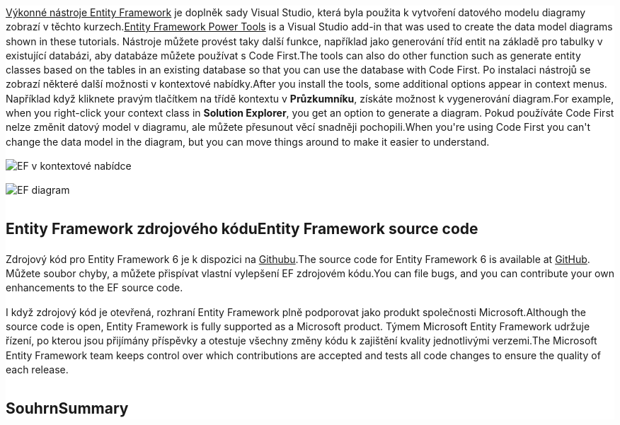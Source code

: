 <span data-ttu-id="65d4e-272">[Výkonné nástroje Entity Framework](https://visualstudiogallery.msdn.microsoft.com/72a60b14-1581-4b9b-89f2-846072eff19d) je doplněk sady Visual Studio, která byla použita k vytvoření datového modelu diagramy zobrazí v těchto kurzech.</span><span class="sxs-lookup"><span data-stu-id="65d4e-272">[Entity Framework Power Tools](https://visualstudiogallery.msdn.microsoft.com/72a60b14-1581-4b9b-89f2-846072eff19d) is a Visual Studio add-in that was used to create the data model diagrams shown in these tutorials.</span></span> <span data-ttu-id="65d4e-273">Nástroje můžete provést taky další funkce, například jako generování tříd entit na základě pro tabulky v existující databázi, aby databáze můžete používat s Code First.</span><span class="sxs-lookup"><span data-stu-id="65d4e-273">The tools can also do other function such as generate entity classes based on the tables in an existing database so that you can use the database with Code First.</span></span> <span data-ttu-id="65d4e-274">Po instalaci nástrojů se zobrazí některé další možnosti v kontextové nabídky.</span><span class="sxs-lookup"><span data-stu-id="65d4e-274">After you install the tools, some additional options appear in context menus.</span></span> <span data-ttu-id="65d4e-275">Například když kliknete pravým tlačítkem na třídě kontextu v **Průzkumníku**, získáte možnost k vygenerování diagram.</span><span class="sxs-lookup"><span data-stu-id="65d4e-275">For example, when you right-click your context class in **Solution Explorer**, you get an option to generate a diagram.</span></span> <span data-ttu-id="65d4e-276">Pokud používáte Code First nelze změnit datový model v diagramu, ale můžete přesunout věcí snadněji pochopili.</span><span class="sxs-lookup"><span data-stu-id="65d4e-276">When you're using Code First you can't change the data model in the diagram, but you can move things around to make it easier to understand.</span></span>

![EF v kontextové nabídce](advanced-entity-framework-scenarios-for-an-mvc-web-application/_static/image14.png)

![EF diagram](advanced-entity-framework-scenarios-for-an-mvc-web-application/_static/image15.png)

<a id="source"></a>
## <a name="entity-framework-source-code"></a><span data-ttu-id="65d4e-279">Entity Framework zdrojového kódu</span><span class="sxs-lookup"><span data-stu-id="65d4e-279">Entity Framework source code</span></span>

<span data-ttu-id="65d4e-280">Zdrojový kód pro Entity Framework 6 je k dispozici na [Githubu](https://github.com/aspnet/EntityFramework6).</span><span class="sxs-lookup"><span data-stu-id="65d4e-280">The source code for Entity Framework 6 is available at [GitHub](https://github.com/aspnet/EntityFramework6).</span></span> <span data-ttu-id="65d4e-281">Můžete soubor chyby, a můžete přispívat vlastní vylepšení EF zdrojovém kódu.</span><span class="sxs-lookup"><span data-stu-id="65d4e-281">You can file bugs, and you can contribute your own enhancements to the EF source code.</span></span>

<span data-ttu-id="65d4e-282">I když zdrojový kód je otevřená, rozhraní Entity Framework plně podporovat jako produkt společnosti Microsoft.</span><span class="sxs-lookup"><span data-stu-id="65d4e-282">Although the source code is open, Entity Framework is fully supported as a Microsoft product.</span></span> <span data-ttu-id="65d4e-283">Týmem Microsoft Entity Framework udržuje řízení, po kterou jsou přijímány příspěvky a otestuje všechny změny kódu k zajištění kvality jednotlivými verzemi.</span><span class="sxs-lookup"><span data-stu-id="65d4e-283">The Microsoft Entity Framework team keeps control over which contributions are accepted and tests all code changes to ensure the quality of each release.</span></span>

<a id="summary"></a>
## <a name="summary"></a><span data-ttu-id="65d4e-284">Souhrn</span><span class="sxs-lookup"><span data-stu-id="65d4e-284">Summary</span></span>
